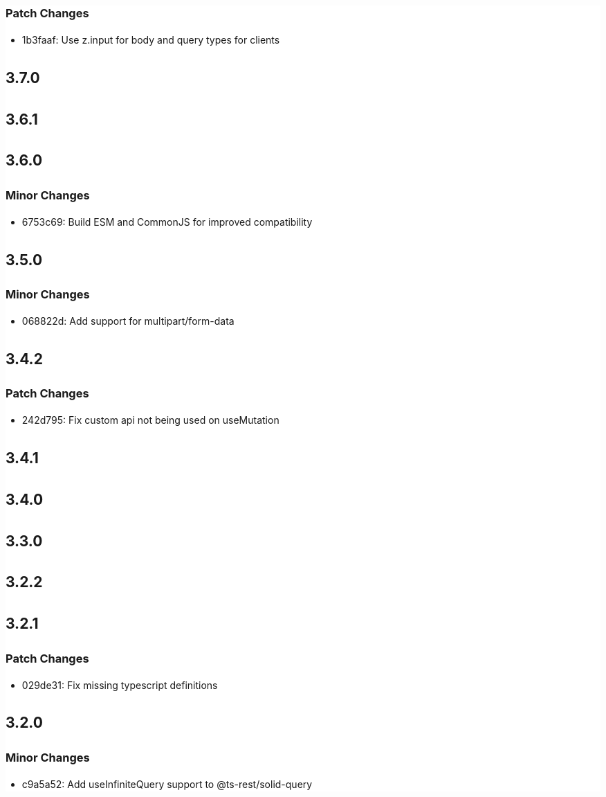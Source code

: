 ### Patch Changes

- 1b3faaf: Use z.input for body and query types for clients

## 3.7.0

## 3.6.1

## 3.6.0

### Minor Changes

- 6753c69: Build ESM and CommonJS for improved compatibility

## 3.5.0

### Minor Changes

- 068822d: Add support for multipart/form-data

## 3.4.2

### Patch Changes

- 242d795: Fix custom api not being used on useMutation

## 3.4.1

## 3.4.0

## 3.3.0

## 3.2.2

## 3.2.1

### Patch Changes

- 029de31: Fix missing typescript definitions

## 3.2.0

### Minor Changes

- c9a5a52: Add useInfiniteQuery support to @ts-rest/solid-query
